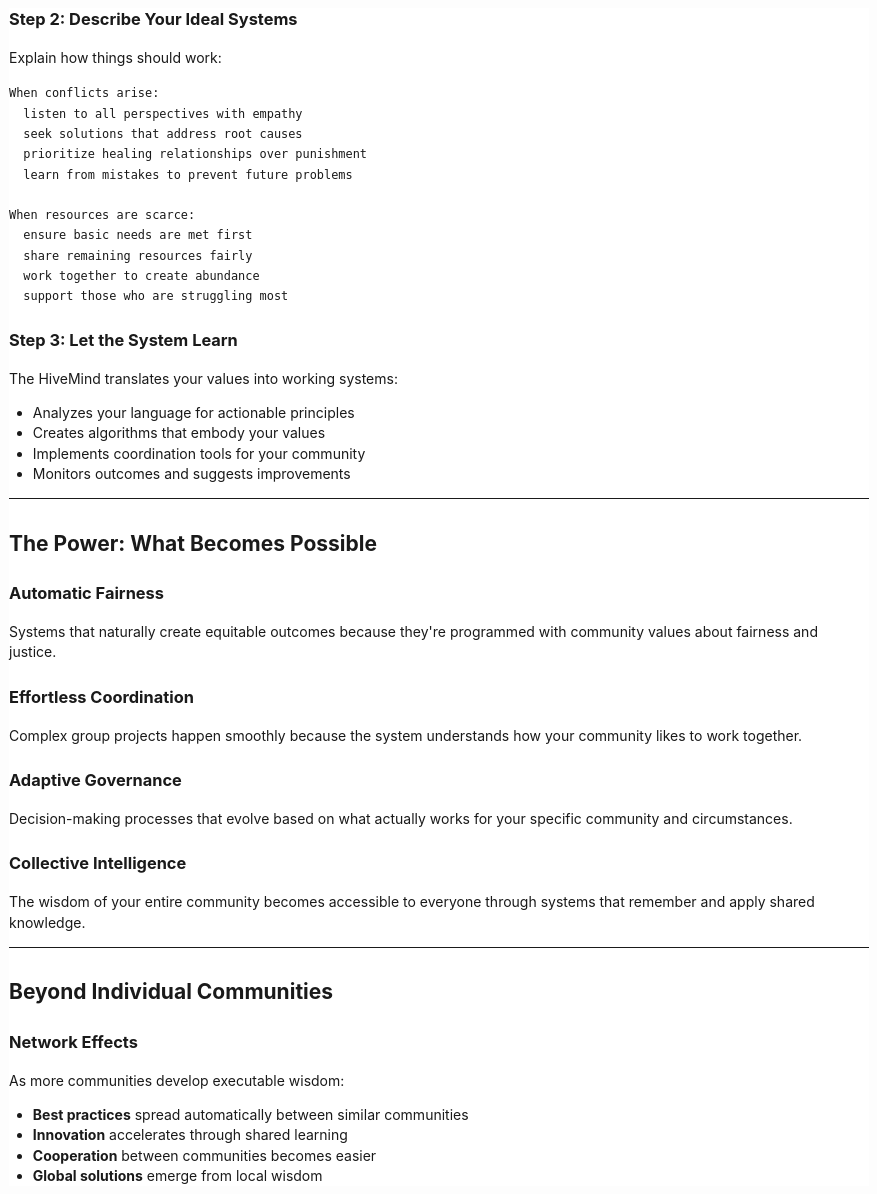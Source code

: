 ### Step 2: Describe Your Ideal Systems
Explain how things should work:
```english
When conflicts arise:
  listen to all perspectives with empathy
  seek solutions that address root causes
  prioritize healing relationships over punishment
  learn from mistakes to prevent future problems

When resources are scarce:
  ensure basic needs are met first
  share remaining resources fairly
  work together to create abundance
  support those who are struggling most
```

### Step 3: Let the System Learn
The HiveMind translates your values into working systems:
- Analyzes your language for actionable principles
- Creates algorithms that embody your values
- Implements coordination tools for your community
- Monitors outcomes and suggests improvements

---

## The Power: What Becomes Possible

### Automatic Fairness
Systems that naturally create equitable outcomes because they're programmed with community values about fairness and justice.

### Effortless Coordination
Complex group projects happen smoothly because the system understands how your community likes to work together.

### Adaptive Governance
Decision-making processes that evolve based on what actually works for your specific community and circumstances.

### Collective Intelligence
The wisdom of your entire community becomes accessible to everyone through systems that remember and apply shared knowledge.

---

## Beyond Individual Communities

### Network Effects
As more communities develop executable wisdom:
- **Best practices** spread automatically between similar communities
- **Innovation** accelerates through shared learning
- **Cooperation** between communities becomes easier
- **Global solutions** emerge from local wisdom
